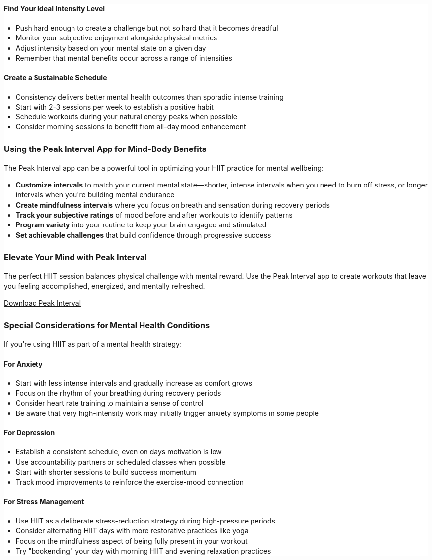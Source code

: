 #### Find Your Ideal Intensity Level

* Push hard enough to create a challenge but not so hard that it becomes dreadful
* Monitor your subjective enjoyment alongside physical metrics
* Adjust intensity based on your mental state on a given day
* Remember that mental benefits occur across a range of intensities

#### Create a Sustainable Schedule

* Consistency delivers better mental health outcomes than sporadic intense training
* Start with 2-3 sessions per week to establish a positive habit
* Schedule workouts during your natural energy peaks when possible
* Consider morning sessions to benefit from all-day mood enhancement

### Using the Peak Interval App for Mind-Body Benefits

The Peak Interval app can be a powerful tool in optimizing your HIIT practice for mental wellbeing:

* **Customize intervals** to match your current mental state—shorter, intense intervals when you need to burn off stress, or longer intervals when you're building mental endurance
* **Create mindfulness intervals** where you focus on breath and sensation during recovery periods
* **Track your subjective ratings** of mood before and after workouts to identify patterns
* **Program variety** into your routine to keep your brain engaged and stimulated
* **Set achievable challenges** that build confidence through progressive success

<div class="cta-box">
    <h3>Elevate Your Mind with Peak Interval</h3>
    <p>The perfect HIIT session balances physical challenge with mental reward. Use the Peak Interval app to create workouts that leave you feeling accomplished, energized, and mentally refreshed.</p>
    <a href="https://apps.apple.com/us/app/peak-interval-hiit-timer/id6741055716" class="cta-button">Download Peak Interval</a>
</div>

### Special Considerations for Mental Health Conditions

If you're using HIIT as part of a mental health strategy:

#### For Anxiety

* Start with less intense intervals and gradually increase as comfort grows
* Focus on the rhythm of your breathing during recovery periods
* Consider heart rate training to maintain a sense of control
* Be aware that very high-intensity work may initially trigger anxiety symptoms in some people

#### For Depression

* Establish a consistent schedule, even on days motivation is low
* Use accountability partners or scheduled classes when possible
* Start with shorter sessions to build success momentum
* Track mood improvements to reinforce the exercise-mood connection

#### For Stress Management

* Use HIIT as a deliberate stress-reduction strategy during high-pressure periods
* Consider alternating HIIT days with more restorative practices like yoga
* Focus on the mindfulness aspect of being fully present in your workout
* Try "bookending" your day with morning HIIT and evening relaxation practices
